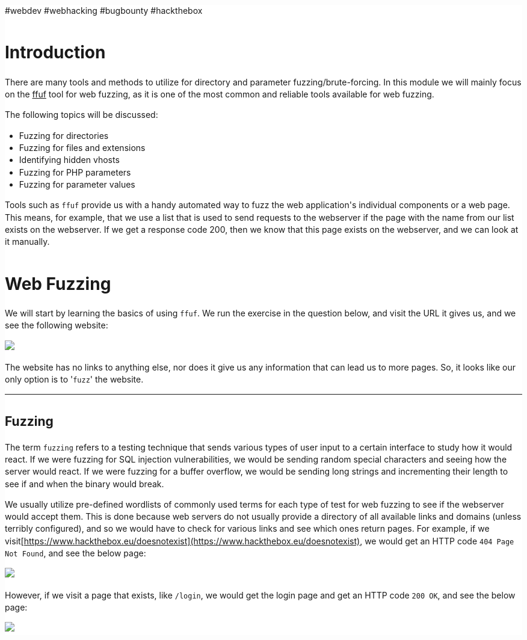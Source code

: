 #webdev #webhacking #bugbounty #hackthebox 
# Introduction

There are many tools and methods to utilize for directory and parameter fuzzing/brute-forcing. In this module we will mainly focus on the [ffuf](https://github.com/ffuf/ffuf) tool for web fuzzing, as it is one of the most common and reliable tools available for web fuzzing.

The following topics will be discussed:

- Fuzzing for directories
- Fuzzing for files and extensions
- Identifying hidden vhosts
- Fuzzing for PHP parameters
- Fuzzing for parameter values

Tools such as `ffuf` provide us with a handy automated way to fuzz the web application's individual components or a web page. This means, for example, that we use a list that is used to send requests to the webserver if the page with the name from our list exists on the webserver. If we get a response code 200, then we know that this page exists on the webserver, and we can look at it manually.
# Web Fuzzing

We will start by learning the basics of using `ffuf`. We run the exercise in the question below, and visit the URL it gives us, and we see the following website:

![](https://i.imgur.com/G1nPBt3.png)

The website has no links to anything else, nor does it give us any information that can lead us to more pages. So, it looks like our only option is to '`fuzz`' the website.

---
## Fuzzing

The term `fuzzing` refers to a testing technique that sends various types of user input to a certain interface to study how it would react. If we were fuzzing for SQL injection vulnerabilities, we would be sending random special characters and seeing how the server would react. If we were fuzzing for a buffer overflow, we would be sending long strings and incrementing their length to see if and when the binary would break. 

We usually utilize pre-defined wordlists of commonly used terms for each type of test for web fuzzing to see if the webserver would accept them. This is done because web servers do not usually provide a directory of all available links and domains (unless terribly configured), and so we would have to check for various links and see which ones return pages. For example, if we visit[https://www.hackthebox.eu/doesnotexist](https://www.hackthebox.eu/doesnotexist), we would get an HTTP code `404 Page Not Found`, and see the below page:

![](https://i.imgur.com/sLv25GF.png)

However, if we visit a page that exists, like `/login`, we would get the login page and get an HTTP code `200 OK`, and see the below page:

![](https://i.imgur.com/Jas6Mwf.png)
